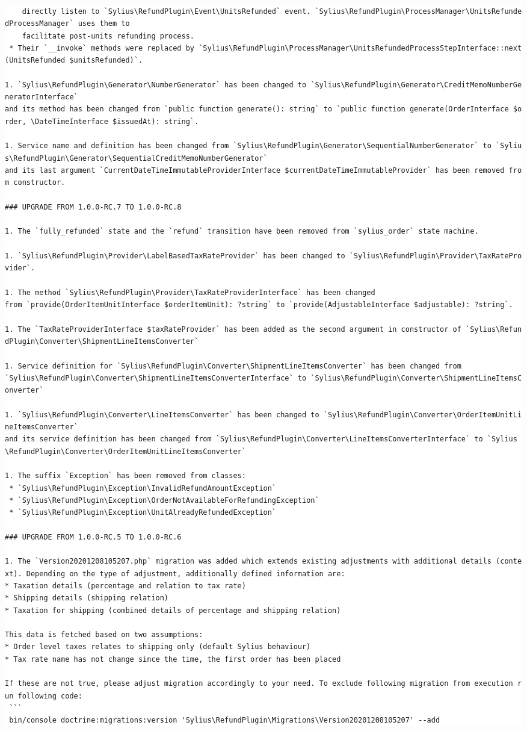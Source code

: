    ```
       directly listen to `Sylius\RefundPlugin\Event\UnitsRefunded` event. `Sylius\RefundPlugin\ProcessManager\UnitsRefundedProcessManager` uses them to 
       facilitate post-units refunding process.
    * Their `__invoke` methods were replaced by `Sylius\RefundPlugin\ProcessManager\UnitsRefundedProcessStepInterface::next(UnitsRefunded $unitsRefunded)`. 

1. `Sylius\RefundPlugin\Generator\NumberGenerator` has been changed to `Sylius\RefundPlugin\Generator\CreditMemoNumberGeneratorInterface`
and its method has been changed from `public function generate(): string` to `public function generate(OrderInterface $order, \DateTimeInterface $issuedAt): string`.

1. Service name and definition has been changed from `Sylius\RefundPlugin\Generator\SequentialNumberGenerator` to `Sylius\RefundPlugin\Generator\SequentialCreditMemoNumberGenerator`
and its last argument `CurrentDateTimeImmutableProviderInterface $currentDateTimeImmutableProvider` has been removed from constructor.

### UPGRADE FROM 1.0.0-RC.7 TO 1.0.0-RC.8

1. The `fully_refunded` state and the `refund` transition have been removed from `sylius_order` state machine.

1. `Sylius\RefundPlugin\Provider\LabelBasedTaxRateProvider` has been changed to `Sylius\RefundPlugin\Provider\TaxRateProvider`.

1. The method `Sylius\RefundPlugin\Provider\TaxRateProviderInterface` has been changed 
from `provide(OrderItemUnitInterface $orderItemUnit): ?string` to `provide(AdjustableInterface $adjustable): ?string`.

1. The `TaxRateProviderInterface $taxRateProvider` has been added as the second argument in constructor of `Sylius\RefundPlugin\Converter\ShipmentLineItemsConverter`

1. Service definition for `Sylius\RefundPlugin\Converter\ShipmentLineItemsConverter` has been changed from 
`Sylius\RefundPlugin\Converter\ShipmentLineItemsConverterInterface` to `Sylius\RefundPlugin\Converter\ShipmentLineItemsConverter`

1. `Sylius\RefundPlugin\Converter\LineItemsConverter` has been changed to `Sylius\RefundPlugin\Converter\OrderItemUnitLineItemsConverter`
and its service definition has been changed from `Sylius\RefundPlugin\Converter\LineItemsConverterInterface` to `Sylius\RefundPlugin\Converter\OrderItemUnitLineItemsConverter`

1. The suffix `Exception` has been removed from classes: 
    * `Sylius\RefundPlugin\Exception\InvalidRefundAmountException` 
    * `Sylius\RefundPlugin\Exception\OrderNotAvailableForRefundingException`
    * `Sylius\RefundPlugin\Exception\UnitAlreadyRefundedException`

### UPGRADE FROM 1.0.0-RC.5 TO 1.0.0-RC.6

1. The `Version20201208105207.php` migration was added which extends existing adjustments with additional details (context). Depending on the type of adjustment, additionally defined information are:
 * Taxation details (percentage and relation to tax rate)
 * Shipping details (shipping relation)
 * Taxation for shipping (combined details of percentage and shipping relation)

 This data is fetched based on two assumptions:
 * Order level taxes relates to shipping only (default Sylius behaviour)
 * Tax rate name has not change since the time, the first order has been placed

 If these are not true, please adjust migration accordingly to your need. To exclude following migration from execution run following code: 
    ```
    bin/console doctrine:migrations:version 'Sylius\RefundPlugin\Migrations\Version20201208105207' --add
   ```